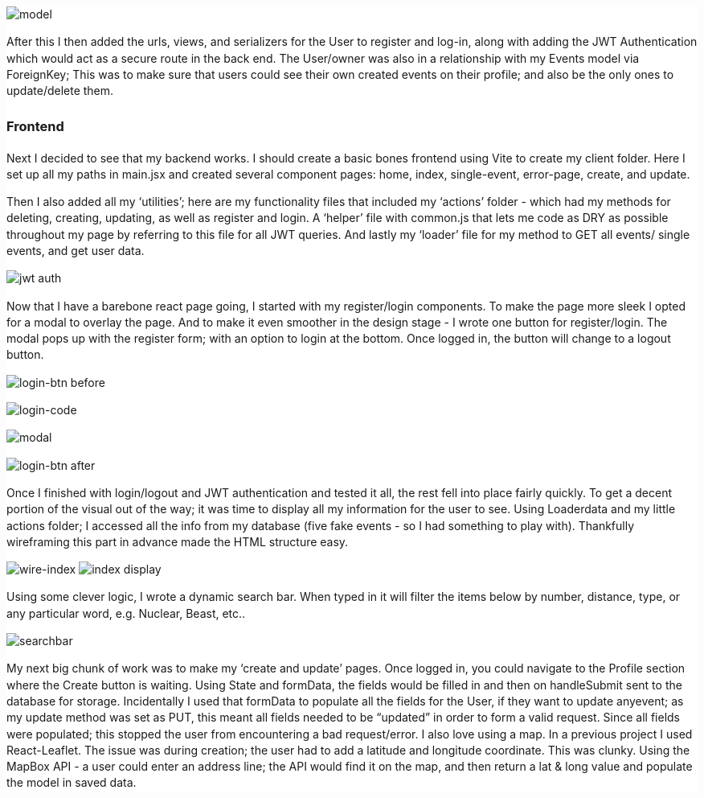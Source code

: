  ![model](https://github.com/player1xs/Cirque-du-Sore-Legs/assets/148089820/d5e1de80-04fb-404d-9f73-4fde605f2e8b)

After this I then added the urls, views, and serializers for the User to register and log-in, along with adding the JWT Authentication which would act as a secure route in the back end. The User/owner was also in a relationship with my Events model via ForeignKey; This was to make sure that users could see their own created events on their profile; and also be the only ones to update/delete them.



### Frontend
Next I decided to see that my backend works. I should create a basic bones frontend using Vite to create my client folder. Here I set up all my paths in main.jsx and created several component pages: home, index, single-event, error-page, create, and update.

Then I also added all my ‘utilities’; here are my functionality files that included my ‘actions’ folder - which had my methods for deleting, creating, updating, as well as register and login. A ‘helper’ file with common.js that lets me code as DRY as possible throughout my page by referring to this file for all JWT queries. And lastly my ‘loader’ file for my method to GET all events/ single events, and get user data.

![jwt auth](https://github.com/player1xs/Cirque-du-Sore-Legs/assets/148089820/e69939a5-75f4-47f5-841e-09d44c75957a)

Now that I have a barebone react page going, I started with my register/login components. To make the page more sleek I opted for a modal to overlay the page. And to make it even smoother in the design stage - I wrote one button for register/login. The modal pops up with the register form; with an option to login at the bottom. Once logged in, the button will change to a logout button.

![login-btn before](https://github.com/player1xs/Cirque-du-Sore-Legs/assets/148089820/f104d768-fe31-42a4-821c-99fc1fb378bc)

![login-code](https://github.com/player1xs/Cirque-du-Sore-Legs/assets/148089820/d67db4f3-f24e-4363-9485-479a22b16af1)

![modal](https://github.com/player1xs/Cirque-du-Sore-Legs/assets/148089820/5953f115-476f-457e-98ea-4f953e5c5db4)

![login-btn after](https://github.com/player1xs/Cirque-du-Sore-Legs/assets/148089820/2b5fe6cc-feb3-4cc4-b4cf-f1f351049418)



Once I finished with login/logout and JWT authentication and tested it all, the rest fell into place fairly quickly.
To get a decent portion of the visual out of the way; it was time to display all my information for the user to see. Using Loaderdata and my little actions folder; I accessed all the info from my database (five fake events - so I had something to play with). Thankfully wireframing this part in advance made the HTML structure easy.

![wire-index](https://github.com/player1xs/Cirque-du-Sore-Legs/assets/148089820/ca070521-45b3-40f2-93b3-0394f9ea6446)
![index display](https://github.com/player1xs/Cirque-du-Sore-Legs/assets/148089820/f1045a68-c353-4e2e-a6d2-76870fc3f6be)

Using some clever logic, I wrote a dynamic search bar. When typed in it will filter the items below by number, distance, type, or any particular word, e.g. Nuclear, Beast, etc..

![searchbar](https://github.com/player1xs/Cirque-du-Sore-Legs/assets/148089820/0ba76b51-abe7-47bc-8a51-e62bdee5ef23)


My next big chunk of work was to make my ‘create and update’ pages. Once logged in, you could navigate to the Profile section where the Create button is waiting. Using State and formData, the fields would be filled in and then on handleSubmit sent to the database for storage. Incidentally I used that formData to populate all the fields for the User, if they want to update anyevent; as my update method was set as PUT, this meant all fields needed to be “updated” in order to form a valid request. Since all fields were populated; this stopped the user from encountering a bad request/error.
I also love using a map. In a previous project I used React-Leaflet. The issue was during creation; the user had to add a latitude and longitude coordinate. This was clunky. Using the MapBox API - a user could enter an address line; the API would find it on the map, and then return a lat & long value and populate the model in saved data.
